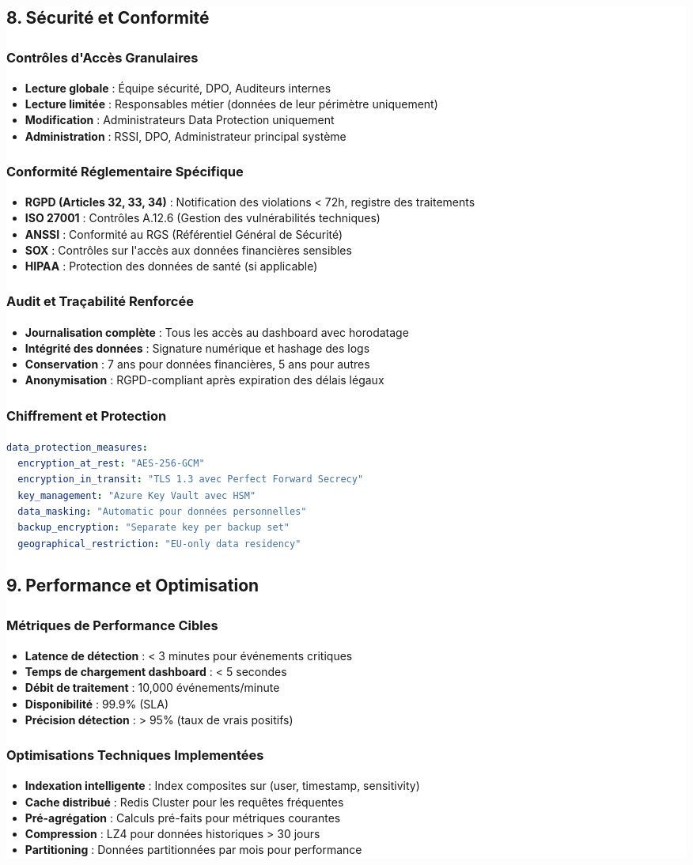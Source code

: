 ## 8. Sécurité et Conformité

### Contrôles d'Accès Granulaires

- **Lecture globale** : Équipe sécurité, DPO, Auditeurs internes
- **Lecture limitée** : Responsables métier (données de leur périmètre uniquement)
- **Modification** : Administrateurs Data Protection uniquement
- **Administration** : RSSI, DPO, Administrateur principal système

### Conformité Réglementaire Spécifique

- **RGPD (Articles 32, 33, 34)** : Notification des violations < 72h, registre des traitements
- **ISO 27001** : Contrôles A.12.6 (Gestion des vulnérabilités techniques)
- **ANSSI** : Conformité au RGS (Référentiel Général de Sécurité)
- **SOX** : Contrôles sur l'accès aux données financières sensibles
- **HIPAA** : Protection des données de santé (si applicable)

### Audit et Traçabilité Renforcée

- **Journalisation complète** : Tous les accès au dashboard avec horodatage
- **Intégrité des données** : Signature numérique et hashage des logs
- **Conservation** : 7 ans pour données financières, 5 ans pour autres
- **Anonymisation** : RGPD-compliant après expiration des délais légaux

### Chiffrement et Protection

```yaml
data_protection_measures:
  encryption_at_rest: "AES-256-GCM"
  encryption_in_transit: "TLS 1.3 avec Perfect Forward Secrecy"
  key_management: "Azure Key Vault avec HSM"
  data_masking: "Automatic pour données personnelles"
  backup_encryption: "Separate key per backup set"
  geographical_restriction: "EU-only data residency"
```

## 9. Performance et Optimisation

### Métriques de Performance Cibles

- **Latence de détection** : < 3 minutes pour événements critiques
- **Temps de chargement dashboard** : < 5 secondes
- **Débit de traitement** : 10,000 événements/minute
- **Disponibilité** : 99.9% (SLA)
- **Précision détection** : > 95% (taux de vrais positifs)

### Optimisations Techniques Implementées

- **Indexation intelligente** : Index composites sur (user, timestamp, sensitivity)
- **Cache distribué** : Redis Cluster pour les requêtes fréquentes
- **Pré-agrégation** : Calculs pré-faits pour métriques courantes
- **Compression** : LZ4 pour données historiques > 30 jours
- **Partitioning** : Données partitionnées par mois pour performance
